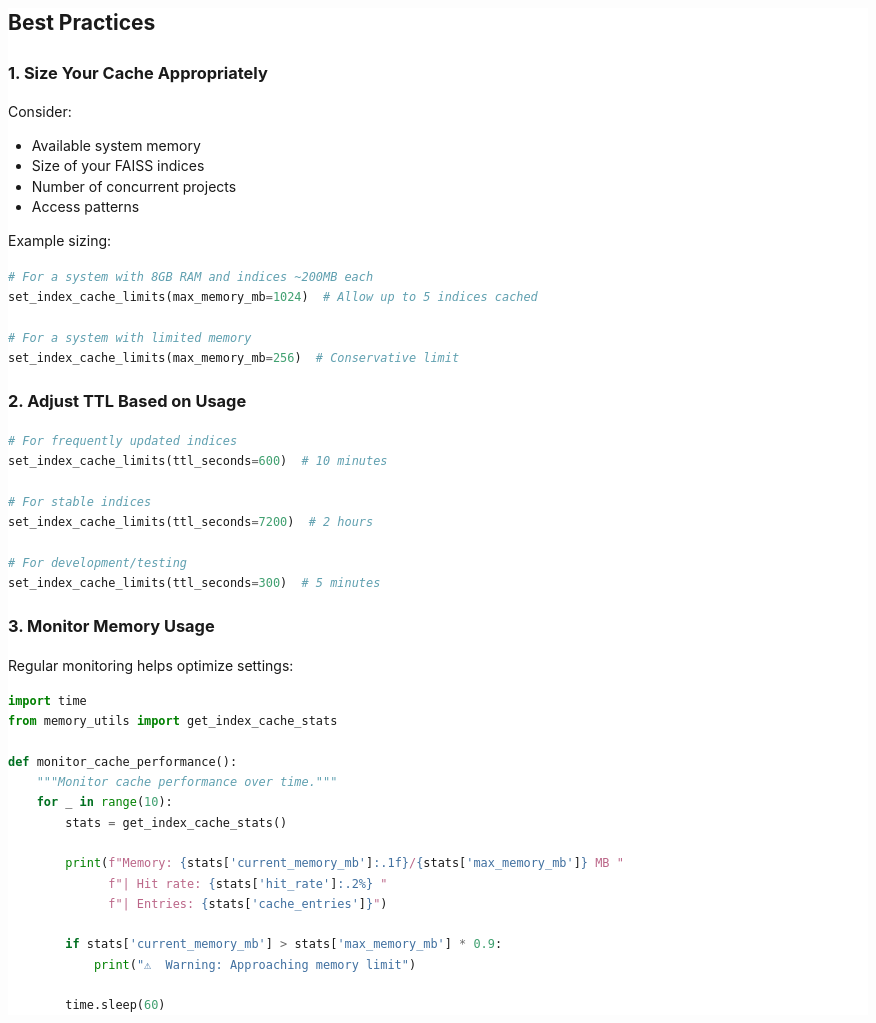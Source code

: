 ## Best Practices

### 1. Size Your Cache Appropriately

Consider:
- Available system memory
- Size of your FAISS indices
- Number of concurrent projects
- Access patterns

Example sizing:
```python
# For a system with 8GB RAM and indices ~200MB each
set_index_cache_limits(max_memory_mb=1024)  # Allow up to 5 indices cached

# For a system with limited memory
set_index_cache_limits(max_memory_mb=256)  # Conservative limit
```

### 2. Adjust TTL Based on Usage

```python
# For frequently updated indices
set_index_cache_limits(ttl_seconds=600)  # 10 minutes

# For stable indices
set_index_cache_limits(ttl_seconds=7200)  # 2 hours

# For development/testing
set_index_cache_limits(ttl_seconds=300)  # 5 minutes
```

### 3. Monitor Memory Usage

Regular monitoring helps optimize settings:

```python
import time
from memory_utils import get_index_cache_stats

def monitor_cache_performance():
    """Monitor cache performance over time."""
    for _ in range(10):
        stats = get_index_cache_stats()
        
        print(f"Memory: {stats['current_memory_mb']:.1f}/{stats['max_memory_mb']} MB "
              f"| Hit rate: {stats['hit_rate']:.2%} "
              f"| Entries: {stats['cache_entries']}")
        
        if stats['current_memory_mb'] > stats['max_memory_mb'] * 0.9:
            print("⚠️  Warning: Approaching memory limit")
        
        time.sleep(60)
```
